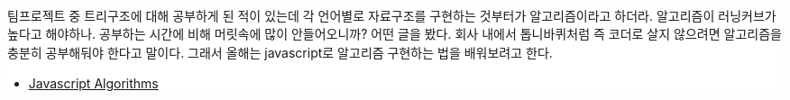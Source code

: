 팀프로젝트 중 트리구조에 대해 공부하게 된 적이 있는데 각 언어별로 자료구조를 구현하는 것부터가 알고리즘이라고 하더라. 알고리즘이 러닝커브가 높다고 해야하나. 공부하는 시간에 비해 머릿속에 많이 안들어오니까? 어떤 글을 봤다. 회사 내에서 톱니바퀴처럼 즉 코더로 살지 않으려면 알고리즘을 충분히 공부해둬야 한다고 말이다. 그래서 올해는 javascript로 알고리즘 구현하는 법을 배워보려고 한다.

- [Javascript Algorithms](https://github.com/Yangeok/javascript-algorithms)
